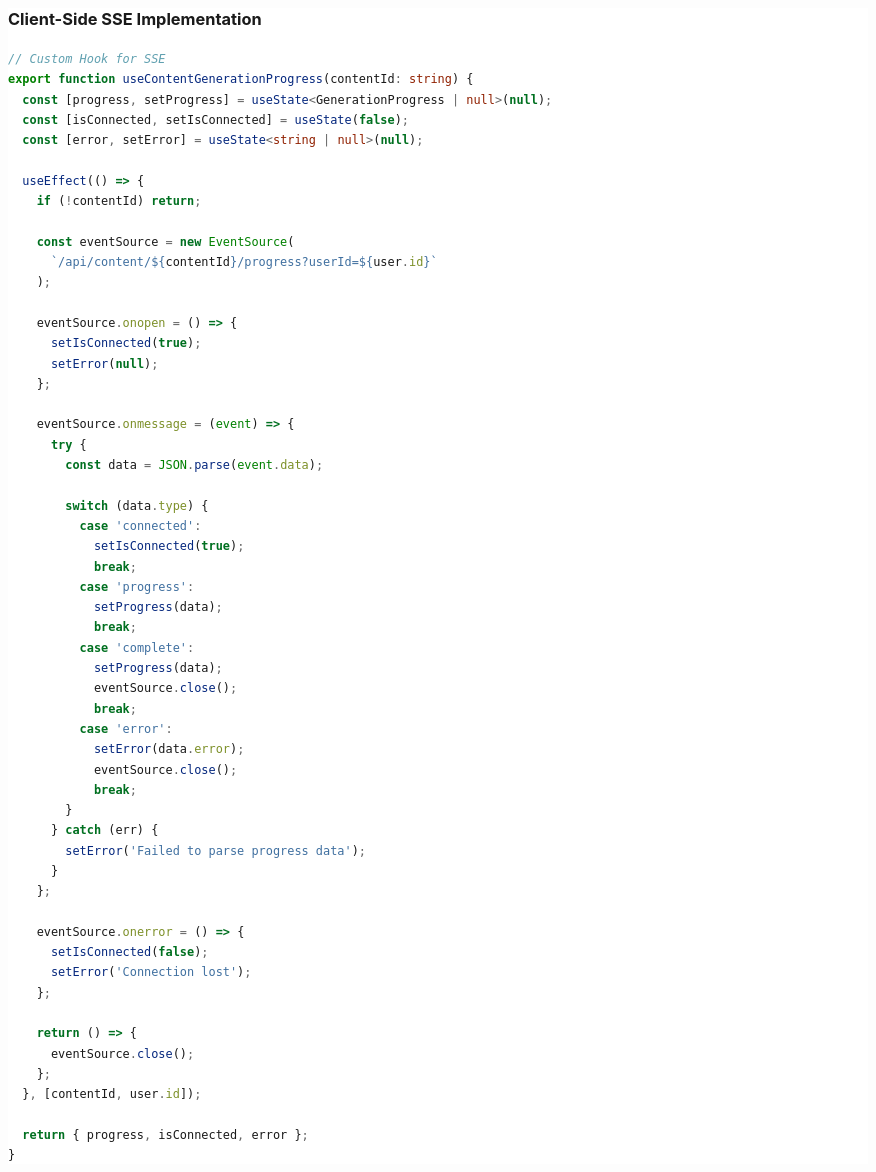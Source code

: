 ### Client-Side SSE Implementation
```typescript
// Custom Hook for SSE
export function useContentGenerationProgress(contentId: string) {
  const [progress, setProgress] = useState<GenerationProgress | null>(null);
  const [isConnected, setIsConnected] = useState(false);
  const [error, setError] = useState<string | null>(null);
  
  useEffect(() => {
    if (!contentId) return;
    
    const eventSource = new EventSource(
      `/api/content/${contentId}/progress?userId=${user.id}`
    );
    
    eventSource.onopen = () => {
      setIsConnected(true);
      setError(null);
    };
    
    eventSource.onmessage = (event) => {
      try {
        const data = JSON.parse(event.data);
        
        switch (data.type) {
          case 'connected':
            setIsConnected(true);
            break;
          case 'progress':
            setProgress(data);
            break;
          case 'complete':
            setProgress(data);
            eventSource.close();
            break;
          case 'error':
            setError(data.error);
            eventSource.close();
            break;
        }
      } catch (err) {
        setError('Failed to parse progress data');
      }
    };
    
    eventSource.onerror = () => {
      setIsConnected(false);
      setError('Connection lost');
    };
    
    return () => {
      eventSource.close();
    };
  }, [contentId, user.id]);
  
  return { progress, isConnected, error };
}
```
